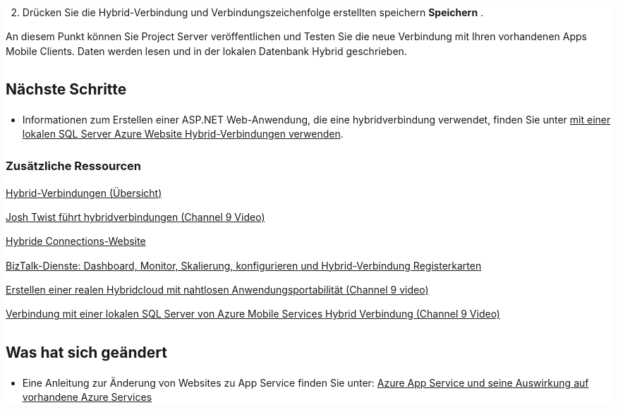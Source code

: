 2. Drücken Sie die Hybrid-Verbindung und Verbindungszeichenfolge erstellten speichern **Speichern** .

An diesem Punkt können Sie Project Server veröffentlichen und Testen Sie die neue Verbindung mit Ihren vorhandenen Apps Mobile Clients. Daten werden lesen und in der lokalen Datenbank Hybrid geschrieben.

<a name="NextSteps"></a>
## <a name="next-steps"></a>Nächste Schritte ##

- Informationen zum Erstellen einer ASP.NET Web-Anwendung, die eine hybridverbindung verwendet, finden Sie unter [mit einer lokalen SQL Server Azure Website Hybrid-Verbindungen verwenden](http://go.microsoft.com/fwlink/?LinkID=397979). 

### <a name="additional-resources"></a>Zusätzliche Ressourcen

[Hybrid-Verbindungen (Übersicht)](http://go.microsoft.com/fwlink/p/?LinkID=397274)

[Josh Twist führt hybridverbindungen (Channel 9 Video)](http://channel9.msdn.com/Shows/Azure-Friday/Josh-Twist-introduces-hybrid-connections)

[Hybride Connections-Website](https://azure.microsoft.com/services/biztalk-services/)

[BizTalk-Dienste: Dashboard, Monitor, Skalierung, konfigurieren und Hybrid-Verbindung Registerkarten](../biztalk-services/biztalk-dashboard-monitor-scale-tabs.md)

[Erstellen einer realen Hybridcloud mit nahtlosen Anwendungsportabilität (Channel 9 video)](http://channel9.msdn.com/events/TechEd/NorthAmerica/2014/DCIM-B323#fbid=)

[Verbindung mit einer lokalen SQL Server von Azure Mobile Services Hybrid Verbindung (Channel 9 Video)](http://channel9.msdn.com/Series/Windows-Azure-Mobile-Services/Connect-to-an-on-premises-SQL-Server-from-Azure-Mobile-Services-using-Hybrid-Connections)

## <a name="whats-changed"></a>Was hat sich geändert
* Eine Anleitung zur Änderung von Websites zu App Service finden Sie unter: [Azure App Service und seine Auswirkung auf vorhandene Azure Services](http://go.microsoft.com/fwlink/?LinkId=529714)


[New]:./media/web-sites-hybrid-connection-get-started/B01New.png
[NewWebsite]:./media/web-sites-hybrid-connection-get-started/B02NewWebsite.png
[WebsiteCreationBlade]:./media/web-sites-hybrid-connection-get-started/B03WebsiteCreationBlade.png
[WebSiteRunningBlade]:./media/web-sites-hybrid-connection-get-started/B04WebSiteRunningBlade.png
[Browse]:./media/web-sites-hybrid-connection-get-started/B05Browse.png
[DefaultWebSitePage]:./media/web-sites-hybrid-connection-get-started/B06DefaultWebSitePage.png
[CreateHCHCIcon]:./media/web-sites-hybrid-connection-get-started/C01CreateHCHCIcon.png
[CreateHCAddHC]:./media/web-sites-hybrid-connection-get-started/C02CreateHCAddHC.png
[TwinCreateHCBlades]:./media/web-sites-hybrid-connection-get-started/C03TwinCreateHCBlades.png
[CreateHCCreateBTS]:./media/web-sites-hybrid-connection-get-started/C04CreateHCCreateBTS.png
[CreateBTScomplete]:./media/web-sites-hybrid-connection-get-started/C05CreateBTScomplete.png
[CreateHCSuccessNotification]:./media/web-sites-hybrid-connection-get-started/C06CreateHCSuccessNotification.png
[CreateHCOneConnectionCreated]:./media/web-sites-hybrid-connection-get-started/C07CreateHCOneConnectionCreated.png
[HCIcon]:./media/web-sites-hybrid-connection-get-started/D01HCIcon.png
[NotConnected]:./media/web-sites-hybrid-connection-get-started/D02NotConnected.png
[NotConnectedBlade]:./media/web-sites-hybrid-connection-get-started/D03NotConnectedBlade.png
[ClickListenerSetup]:./media/web-sites-hybrid-connection-get-started/D04ClickListenerSetup.png
[ClickToInstallHCM]:./media/web-sites-hybrid-connection-get-started/D05ClickToInstallHCM.png
[ApplicationRunWarning]:./media/web-sites-hybrid-connection-get-started/D06ApplicationRunWarning.png
[UAC]:./media/web-sites-hybrid-connection-get-started/D07UAC.png
[HCMInstalling]:./media/web-sites-hybrid-connection-get-started/D08HCMInstalling.png
[HCMInstallComplete]:./media/web-sites-hybrid-connection-get-started/D09HCMInstallComplete.png
[HCStatusConnected]:./media/web-sites-hybrid-connection-get-started/D10HCStatusConnected.png
 